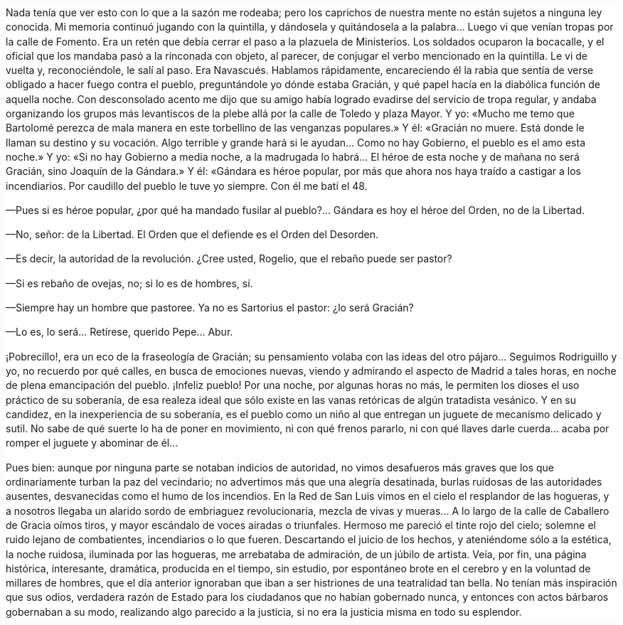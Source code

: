 Nada tenía que ver esto con lo que a la sazón me rodeaba; pero los caprichos de
nuestra mente no están sujetos a ninguna ley conocida. Mi memoria continuó
jugando con la quintilla, y dándosela y quitándosela a la palabra... Luego vi
que venían tropas por la calle de Fomento. Era un retén que debía cerrar el
paso a la plazuela de Ministerios. Los soldados ocuparon la bocacalle, y el
oficial que los mandaba pasó a la rinconada con objeto, al parecer, de conjugar
el verbo mencionado en la quintilla. Le vi de vuelta y, reconociéndole, le salí
al paso. Era Navascués. Hablamos rápidamente, encareciendo él la rabia que
sentía de verse obligado a hacer fuego contra el pueblo, preguntándole yo dónde
estaba Gracián, y qué papel hacía en la diabólica función de aquella noche. Con
desconsolado acento me dijo que su amigo había logrado evadirse del servicio de
tropa regular, y andaba organizando los grupos más levantiscos de la plebe allá
por la calle de Toledo y plaza Mayor. Y yo: «Mucho me temo que Bartolomé
perezca de mala manera en este torbellino de las venganzas populares.» Y él:
«Gracián no muere. Está donde le llaman su destino y su vocación. Algo terrible
y grande hará si le ayudan... Como no hay Gobierno, el pueblo es el amo esta
noche.» Y yo: «Si no hay Gobierno a media noche, a la madrugada lo habrá... El
héroe de esta noche y de mañana no será Gracián, sino Joaquín de la Gándara.»
Y él: «Gándara es héroe popular, por más que ahora nos haya traído a castigar
a los incendiarios. Por caudillo del pueblo le tuve yo siempre. Con él me batí
el 48.

—Pues si es héroe popular, ¿por qué ha mandado fusilar al pueblo?... Gándara es
hoy el héroe del Orden, no de la Libertad.

—No, señor: de la Libertad. El Orden que el defiende es el Orden del Desorden.

—Es decir, la autoridad de la revolución. ¿Cree usted, Rogelio, que el rebaño
puede ser pastor?

—Si es rebaño de ovejas, no; si lo es de hombres, sí.

—Siempre hay un hombre que pastoree. Ya no es Sartorius el pastor: ¿lo será
Gracián?

—Lo es, lo será... Retírese, querido Pepe... Abur.

¡Pobrecillo!, era un eco de la fraseología de Gracián; su pensamiento volaba
con las ideas del otro pájaro... Seguimos Rodriguillo y yo, no recuerdo por qué
calles, en busca de emociones nuevas, viendo y admirando el aspecto de Madrid
a tales horas, en noche de plena emancipación del pueblo. ¡Infeliz pueblo! Por
una noche, por algunas horas no más, le permiten los dioses el uso práctico de
su soberanía, de esa realeza ideal que sólo existe en las vanas retóricas de
algún tratadista vesánico. Y en su candidez, en la inexperiencia de su
soberanía, es el pueblo como un niño al que entregan un juguete de mecanismo
delicado y sutil. No sabe de qué suerte lo ha de poner en movimiento, ni con
qué frenos pararlo, ni con qué llaves darle cuerda... acaba por romper el
juguete y abominar de él...

Pues bien: aunque por ninguna parte se notaban indicios de autoridad, no vimos
desafueros más graves que los que ordinariamente turban la paz del vecindario;
no advertimos más que una alegría desatinada, burlas ruidosas de las
autoridades ausentes, desvanecidas como el humo de los incendios. En la Red de
San Luis vimos en el cielo el resplandor de las hogueras, y a nosotros llegaba
un alarido sordo de embriaguez revolucionaria, mezcla de vivas y mueras... A lo
largo de la calle de Caballero de Gracia oímos tiros, y mayor escándalo de
voces airadas o triunfales. Hermoso me pareció el tinte rojo del cielo; solemne
el ruido lejano de combatientes, incendiarios o lo que fueren. Descartando el
juicio de los hechos, y ateniéndome sólo a la estética, la noche ruidosa,
iluminada por las hogueras, me arrebataba de admiración, de un júbilo de
artista. Veía, por fin, una página histórica, interesante, dramática, producida
en el tiempo, sin estudio, por espontáneo brote en el cerebro y en la voluntad
de millares de hombres, que el día anterior ignoraban que iban a ser histriones
de una teatralidad tan bella. No tenían más inspiración que sus odios,
verdadera razón de Estado para los ciudadanos que no habían gobernado nunca,
y entonces con actos bárbaros gobernaban a su modo, realizando algo parecido
a la justicia, si no era la justicia misma en todo su esplendor.
